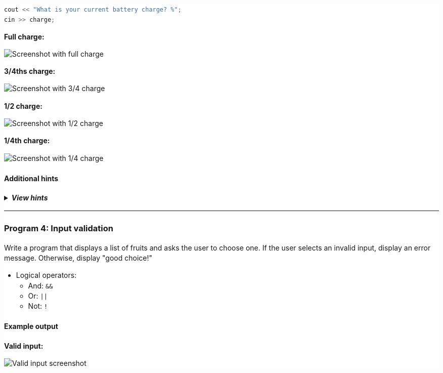 ```c++
cout << "What is your current battery charge? %";
cin >> charge;
```

**Full charge:**

![Screenshot with full charge](https://github.com/Rachels-Courses/CS200-Concepts-of-Progamming-Algorithms/raw/2017-06-Summer/Assignments/In-class%20Labs/2017-01%20Spring/images/201701_lab4_program3a.png)

**3/4ths charge:**

![Screenshot with 3/4 charge](https://github.com/Rachels-Courses/CS200-Concepts-of-Progamming-Algorithms/raw/2017-06-Summer/Assignments/In-class%20Labs/2017-01%20Spring/images/201701_lab4_program3b.png)

**1/2 charge:**

![Screenshot with 1/2 charge](https://github.com/Rachels-Courses/CS200-Concepts-of-Progamming-Algorithms/raw/2017-06-Summer/Assignments/In-class%20Labs/2017-01%20Spring/images/201701_lab4_program3c.png)

**1/4th charge:**

![Screenshot with 1/4 charge](https://github.com/Rachels-Courses/CS200-Concepts-of-Progamming-Algorithms/raw/2017-06-Summer/Assignments/In-class%20Labs/2017-01%20Spring/images/201701_lab4_program3d.png)

#### Additional hints

<details><summary><strong><em>
		View hints
	</em></strong></summary></details>

---

### Program 4: Input validation

Write a program that displays a list of fruits and asks the user to choose one. If the user selects an invalid input, display an error message. Otherwise, display "good choice!"

* Logical operators:
    * And: ```&&```
    * Or: ```||```
    * Not: ```!```

#### Example output

**Valid input:**

![Valid input screenshot](https://github.com/Rachels-Courses/CS200-Concepts-of-Progamming-Algorithms/raw/2017-06-Summer/Assignments/In-class%20Labs/2017-01%20Spring/images/201701_lab4_program4a.png)
